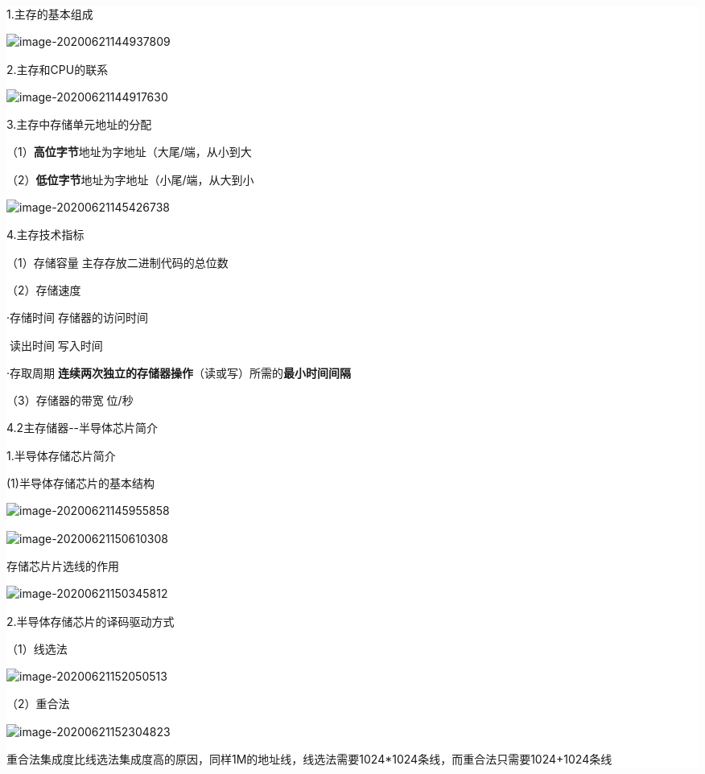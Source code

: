 1.主存的基本组成 

![image-20200621144937809](C:\Users\86182\AppData\Roaming\Typora\typora-user-images\image-20200621144937809.png)

2.主存和CPU的联系

![image-20200621144917630](C:\Users\86182\AppData\Roaming\Typora\typora-user-images\image-20200621144917630.png)

3.主存中存储单元地址的分配

（1）**高位字节**地址为字地址（大尾/端，从小到大

（2）**低位字节**地址为字地址（小尾/端，从大到小

![image-20200621145426738](C:\Users\86182\AppData\Roaming\Typora\typora-user-images\image-20200621145426738.png)

4.主存技术指标

（1）存储容量	主存存放二进制代码的总位数

（2）存储速度

·存储时间	存储器的访问时间

​					读出时间	写入时间

·存取周期	**连续两次独立的存储器操作**（读或写）所需的**最小时间间隔**

（3）存储器的带宽	位/秒



4.2主存储器--半导体芯片简介

1.半导体存储芯片简介

(1)半导体存储芯片的基本结构

![image-20200621145955858](C:\Users\86182\AppData\Roaming\Typora\typora-user-images\image-20200621145955858.png)

![image-20200621150610308](C:\Users\86182\AppData\Roaming\Typora\typora-user-images\image-20200621150610308.png)



存储芯片片选线的作用

![image-20200621150345812](C:\Users\86182\AppData\Roaming\Typora\typora-user-images\image-20200621150345812.png)

2.半导体存储芯片的译码驱动方式

（1）线选法

![image-20200621152050513](C:\Users\86182\AppData\Roaming\Typora\typora-user-images\image-20200621152050513.png)

（2）重合法

![image-20200621152304823](C:\Users\86182\AppData\Roaming\Typora\typora-user-images\image-20200621152304823.png)

重合法集成度比线选法集成度高的原因，同样1M的地址线，线选法需要1024*1024条线，而重合法只需要1024+1024条线

